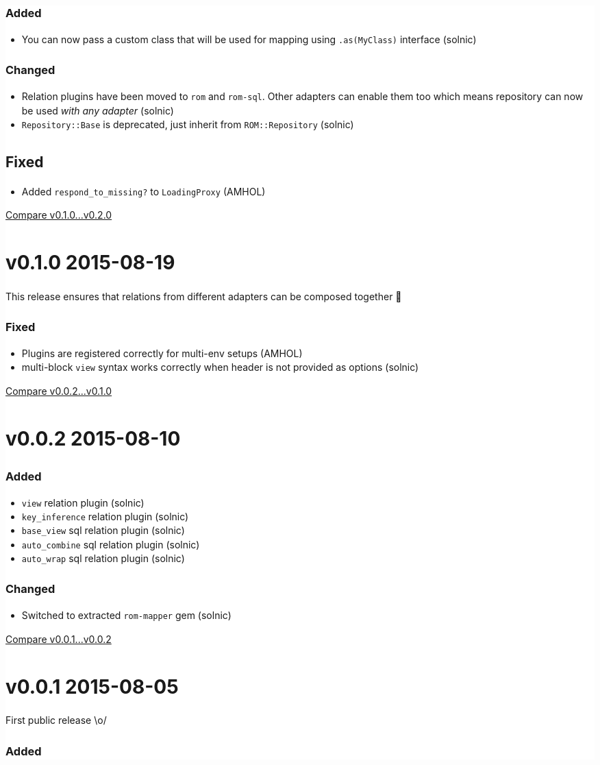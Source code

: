 ### Added

* You can now pass a custom class that will be used for mapping using `.as(MyClass)` interface (solnic)

### Changed

* Relation plugins have been moved to `rom` and `rom-sql`. Other adapters can
  enable them too which means repository can now be used *with any adapter* (solnic)
* `Repository::Base` is deprecated, just inherit from `ROM::Repository` (solnic)

## Fixed

* Added `respond_to_missing?` to `LoadingProxy` (AMHOL)

[Compare v0.1.0...v0.2.0](https://github.com/rom-rb/rom-repository/compare/v0.1.0...v0.2.0)

# v0.1.0 2015-08-19

This release ensures that relations from different adapters can be composed
together :tada:

### Fixed

- Plugins are registered correctly for multi-env setups (AMHOL)
- multi-block `view` syntax works correctly when header is not provided as options (solnic)

[Compare v0.0.2...v0.1.0](https://github.com/rom-rb/rom-repository/compare/v0.0.2...v0.1.0)

# v0.0.2 2015-08-10

### Added

- `view` relation plugin (solnic)
- `key_inference` relation plugin (solnic)
- `base_view` sql relation plugin (solnic)
- `auto_combine` sql relation plugin (solnic)
- `auto_wrap` sql relation plugin (solnic)

### Changed

- Switched to extracted `rom-mapper` gem (solnic)

[Compare v0.0.1...v0.0.2](https://github.com/rom-rb/rom-repository/compare/v0.0.1...v0.0.2)

# v0.0.1 2015-08-05

First public release \o/

### Added
